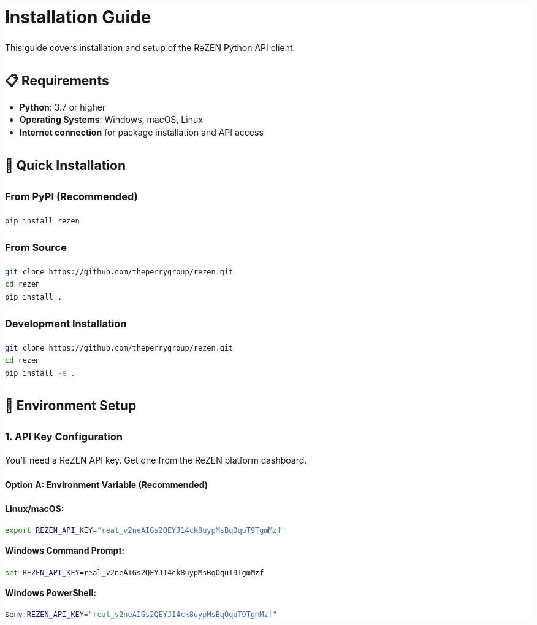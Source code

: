 # Installation Guide

This guide covers installation and setup of the ReZEN Python API client.

## 📋 Requirements

- **Python**: 3.7 or higher
- **Operating Systems**: Windows, macOS, Linux
- **Internet connection** for package installation and API access

## 🚀 Quick Installation

### From PyPI (Recommended)

```bash
pip install rezen
```

### From Source

```bash
git clone https://github.com/theperrygroup/rezen.git
cd rezen
pip install .
```

### Development Installation

```bash
git clone https://github.com/theperrygroup/rezen.git
cd rezen
pip install -e .
```

## 🔧 Environment Setup

### 1. API Key Configuration

You'll need a ReZEN API key. Get one from the ReZEN platform dashboard.

#### Option A: Environment Variable (Recommended)

**Linux/macOS:**
```bash
export REZEN_API_KEY="real_v2neAIGs2QEYJ14ck8uypMsBqOquT9TgmMzf"
```

**Windows Command Prompt:**
```cmd
set REZEN_API_KEY=real_v2neAIGs2QEYJ14ck8uypMsBqOquT9TgmMzf
```

**Windows PowerShell:**
```powershell
$env:REZEN_API_KEY="real_v2neAIGs2QEYJ14ck8uypMsBqOquT9TgmMzf"
```
